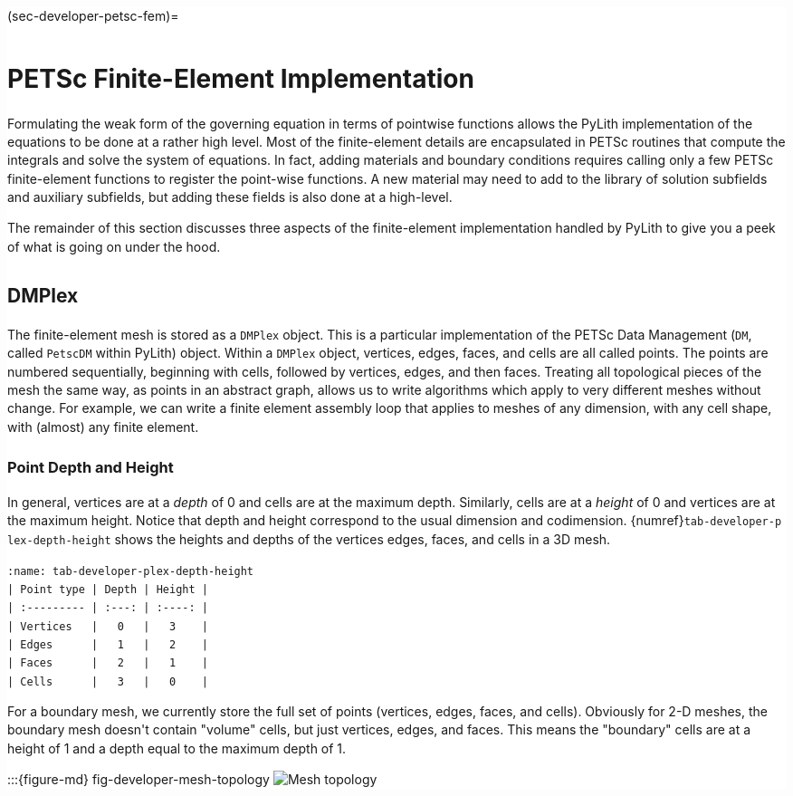 (sec-developer-petsc-fem)=
# PETSc Finite-Element Implementation

Formulating the weak form of the governing equation in terms of pointwise functions allows the PyLith implementation of the equations to be done at a rather high level.
Most of the finite-element details are encapsulated in PETSc routines that compute the integrals and solve the system of equations.
In fact, adding materials and boundary conditions requires calling only a few PETSc finite-element functions to register the point-wise functions.
A new material may need to add to the library of solution subfields and auxiliary subfields, but adding these fields is also done at a high-level.

The remainder of this section discusses three aspects of the finite-element implementation handled by PyLith to give you a peek of what is going on under the hood.

## DMPlex

The finite-element mesh is stored as a `DMPlex` object.
This is a particular implementation of the PETSc Data Management (`DM`, called `PetscDM` within PyLith) object.
Within a `DMPlex` object, vertices, edges, faces, and cells are all called points.
The points are numbered sequentially, beginning with cells, followed by vertices, edges, and then faces.
Treating all topological pieces of the mesh the same way, as points in an abstract graph, allows us to write algorithms which apply to very different meshes without change.
For example, we can write a finite element assembly loop that applies to meshes of any dimension, with any cell shape, with (almost) any finite element.

### Point Depth and Height

In general, vertices are at a _depth_ of 0 and cells are at the maximum depth.
Similarly, cells are at a _height_ of 0 and vertices are at the maximum height.
Notice that depth and height correspond to the usual dimension and codimension.
{numref}`tab-developer-plex-depth-height` shows the heights and depths of the vertices edges, faces, and cells in a 3D mesh.


```{table} Depth and height of various topological pieces in DMPlex.
:name: tab-developer-plex-depth-height
| Point type | Depth | Height |
| :--------- | :---: | :----: |
| Vertices   |   0   |   3    |
| Edges      |   1   |   2    |
| Faces      |   2   |   1    |
| Cells      |   3   |   0    |
```

For a boundary mesh, we currently store the full set of points (vertices, edges, faces, and cells).
Obviously for 2-D meshes, the boundary mesh doesn't contain "volume" cells, but just vertices, edges, and faces.
This means the "boundary" cells are at a height of 1 and a depth equal to the maximum depth of 1.

:::{figure-md} fig-developer-mesh-topology
<img src="figs/meshtopology.*" alt="Mesh topology" width="100%"/>
